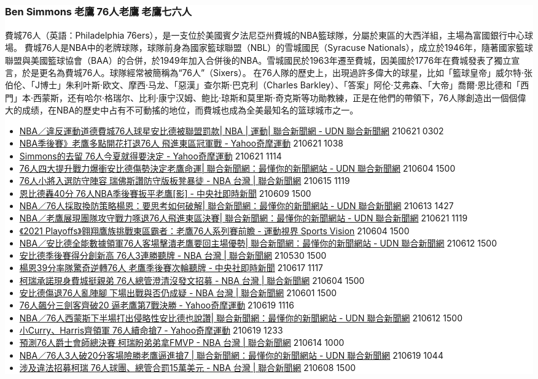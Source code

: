 ### Ben Simmons 老鷹 76人老鷹 老鷹七六人

費城76人（英語：Philadelphia 76ers），是一支位於美國賓夕法尼亞州費城的NBA籃球隊，分屬於東區的大西洋組，主場為富國銀行中心球場。
費城76人是NBA中的老牌球隊，球隊前身為國家籃球聯盟（NBL）的雪城國民（Syracuse Nationals），成立於1946年，隨著國家籃球聯盟與美國籃球協會（BAA）的合併，於1949年加入合併後的NBA。雪城國民於1963年遷至費城，因美國於1776年在費城發表了獨立宣言，於是更名為費城76人。球隊經常被簡稱為“76人”（Sixers）。
在76人隊的歷史上，出現過許多偉大的球星，比如「籃球皇帝」威尔特·张伯伦、「J博士」朱利叶斯·欧文、摩西·马龙、「惡漢」查尔斯·巴克利（Charles Barkley）、「答案」阿伦·艾弗森、「大帝」喬爾·恩比德和「西門」本·西蒙斯，还有哈尔·格瑞尔、比利·康宁汉姆、鲍比·琼斯和莫里斯·奇克斯等功勛教練，正是在他們的帶領下，76人隊創造出一個個偉大的成绩，在NBA的歷史中占有不可動搖的地位，而費城也成為全美最知名的篮球城市之一。
- [NBA／違反運動道德費城76人球星安比德被聯盟罰款| NBA | 運動| 聯合新聞網 - UDN 聯合新聞網](https://udn.com/news/story/7002/5546128 "NBA／違反運動道德費城76人球星安比德被聯盟罰款| NBA | 運動| 聯合新聞網 - UDN 聯合新聞網") 210621 0302
- [NBA季後賽》老鷹多點開花打退76人 飛進東區冠軍戰 - Yahoo奇摩運動](https://tw.sports.yahoo.com/news/20210621-nba-02-023818634.html "NBA季後賽》老鷹多點開花打退76人 飛進東區冠軍戰 - Yahoo奇摩運動") 210621 1038
- [Simmons的去留 76人今夏就得要決定 - Yahoo奇摩運動](https://tw.sports.yahoo.com/news/simmons%E7%9A%84%E5%8E%BB%E7%95%99-76%E4%BA%BA%E4%BB%8A%E5%A4%8F%E5%B0%B1%E5%BE%97%E8%A6%81%E6%B1%BA%E5%AE%9A-031400863.html "Simmons的去留 76人今夏就得要決定 - Yahoo奇摩運動") 210621 1114
- [76人四大提升戰力爆衝安比德傷勢決定老鷹命運| 聯合新聞網：最懂你的新聞網站 - UDN 聯合新聞網](https://udn.com/news/story/7002/5507253 "76人四大提升戰力爆衝安比德傷勢決定老鷹命運| 聯合新聞網：最懂你的新聞網站 - UDN 聯合新聞網") 210604 1500
- [76人小將入選防守陣容 瑞佛斯讚防守版板凳暴徒 - NBA 台灣 | 聯合新聞網](https://nba.udn.com/nba/story/6780/5533014 "76人小將入選防守陣容 瑞佛斯讚防守版板凳暴徒 - NBA 台灣 | 聯合新聞網") 210615 1119
- [恩比德轟40分 76人NBA季後賽扳平老鷹[影] - 中央社即時新聞](https://www.cna.com.tw/news/aspt/202106090049.aspx "恩比德轟40分 76人NBA季後賽扳平老鷹[影] - 中央社即時新聞") 210609 1500
- [NBA／76人採取換防策略楊恩：要思考如何破解| 聯合新聞網：最懂你的新聞網站 - UDN 聯合新聞網](https://udn.com/news/story/7002/5529887 "NBA／76人採取換防策略楊恩：要思考如何破解| 聯合新聞網：最懂你的新聞網站 - UDN 聯合新聞網") 210613 1427
- [NBA／老鷹展現團隊攻守戰力啄退76人飛進東區決賽| 聯合新聞網：最懂你的新聞網站 - UDN 聯合新聞網](https://udn.com/news/story/7002/5546488?from=udn-catebreaknews_ch2 "NBA／老鷹展現團隊攻守戰力啄退76人飛進東區決賽| 聯合新聞網：最懂你的新聞網站 - UDN 聯合新聞網") 210621 1119
- [《2021 Playoffs》翱翔鷹族挑戰東區霸者：老鷹76人系列賽前瞻 - 運動視界 Sports Vision](https://www.sportsv.net/articles/84390 "《2021 Playoffs》翱翔鷹族挑戰東區霸者：老鷹76人系列賽前瞻 - 運動視界 Sports Vision") 210604 1500
- [NBA／安比德全能數據領軍76人客場擊潰老鷹要回主場優勢| 聯合新聞網：最懂你的新聞網站 - UDN 聯合新聞網](https://udn.com/news/story/7002/5527731 "NBA／安比德全能數據領軍76人客場擊潰老鷹要回主場優勢| 聯合新聞網：最懂你的新聞網站 - UDN 聯合新聞網") 210612 1500
- [安比德季後賽得分創新高 76人3連勝聽牌 - NBA 台灣 | 聯合新聞網](https://nba.udn.com/nba/story/6780/5495428 "安比德季後賽得分創新高 76人3連勝聽牌 - NBA 台灣 | 聯合新聞網") 210530 1500
- [楊恩39分率隊驚奇逆轉76人 老鷹季後賽次輪聽牌 - 中央社即時新聞](https://www.cna.com.tw/news/aspt/202106170062.aspx "楊恩39分率隊驚奇逆轉76人 老鷹季後賽次輪聽牌 - 中央社即時新聞") 210617 1117
- [柯瑞承諾現身費城挺親弟 76人總管澄清沒發文招募 - NBA 台灣 | 聯合新聞網](https://nba.udn.com/nba/story/6780/5508459 "柯瑞承諾現身費城挺親弟 76人總管澄清沒發文招募 - NBA 台灣 | 聯合新聞網") 210604 1500
- [安比德傷退76人亂陣腳 下場出戰與否仍成疑 - NBA 台灣 | 聯合新聞網](https://nba.udn.com/nba/story/6780/5500017 "安比德傷退76人亂陣腳 下場出戰與否仍成疑 - NBA 台灣 | 聯合新聞網") 210601 1500
- [76人飆分三劍客齊破20 逼老鷹第7戰決勝 - Yahoo奇摩運動](https://tw.sports.yahoo.com/news/76%E4%BA%BA%E9%A3%86%E5%88%86%E4%B8%89%E5%8A%8D%E5%AE%A2%E9%BD%8A%E7%A0%B420-%E9%80%BC%E8%80%81%E9%B7%B9%E7%AC%AC7%E6%88%B0%E6%B1%BA%E5%8B%9D-031607062.html "76人飆分三劍客齊破20 逼老鷹第7戰決勝 - Yahoo奇摩運動") 210619 1116
- [NBA／76人西蒙斯下半場打出侵略性安比德也說讚| 聯合新聞網：最懂你的新聞網站 - UDN 聯合新聞網](https://udn.com/news/story/7002/5528277 "NBA／76人西蒙斯下半場打出侵略性安比德也說讚| 聯合新聞網：最懂你的新聞網站 - UDN 聯合新聞網") 210612 1500
- [小Curry、Harris齊領軍 76人續命搶7 - Yahoo奇摩運動](https://tw.sports.yahoo.com/news/%E5%B0%8Fcurry-harris%E9%BD%8A%E9%A0%98%E8%BB%8D-76%E4%BA%BA%E7%BA%8C%E5%91%BD%E6%90%B67-043353587.html "小Curry、Harris齊領軍 76人續命搶7 - Yahoo奇摩運動") 210619 1233
- [預測76人爵士會師總決賽 柯瑞盼弟弟拿FMVP - NBA 台灣 | 聯合新聞網](https://nba.udn.com/nba/story/6780/5530954 "預測76人爵士會師總決賽 柯瑞盼弟弟拿FMVP - NBA 台灣 | 聯合新聞網") 210614 1000
- [NBA／76人3人破20分客場險勝老鷹逼進搶7 | 聯合新聞網：最懂你的新聞網站 - UDN 聯合新聞網](https://udn.com/news/story/7002/5543045?from=udn-catebreaknews_ch2 "NBA／76人3人破20分客場險勝老鷹逼進搶7 | 聯合新聞網：最懂你的新聞網站 - UDN 聯合新聞網") 210619 1044
- [涉及違法招募柯瑞 76人球團、總管合罰15萬美元 - NBA 台灣 | 聯合新聞網](https://nba.udn.com/nba/story/6780/5517992 "涉及違法招募柯瑞 76人球團、總管合罰15萬美元 - NBA 台灣 | 聯合新聞網") 210608 1500
